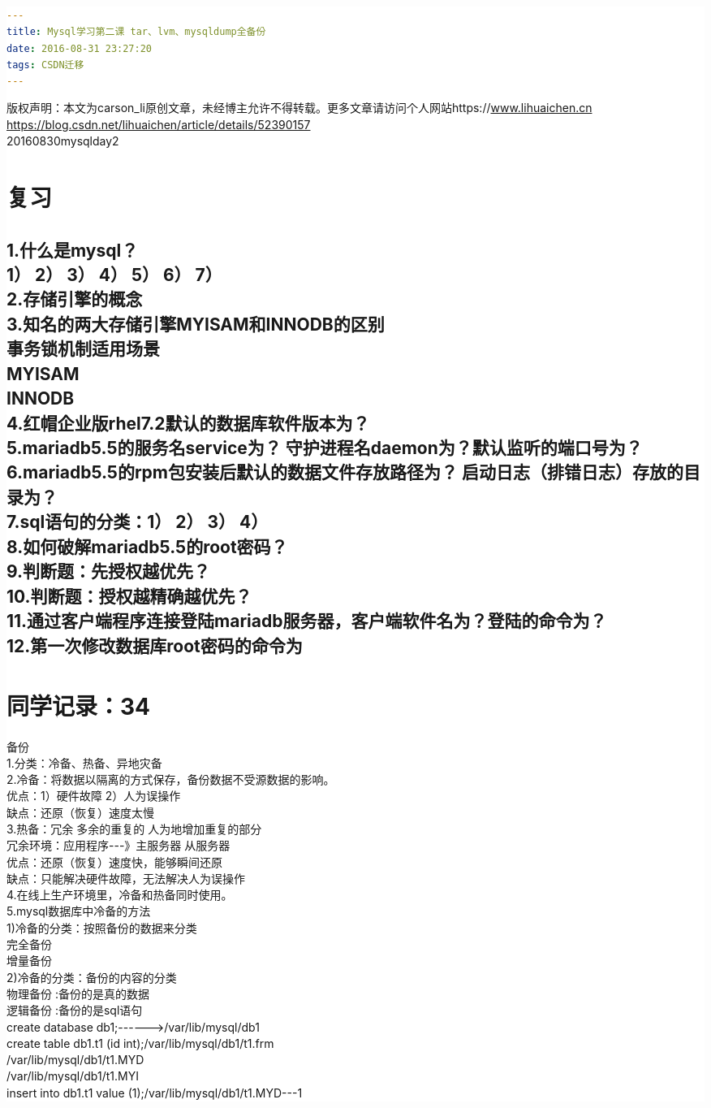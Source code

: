 ```yaml
---
title: Mysql学习第二课 tar、lvm、mysqldump全备份
date: 2016-08-31 23:27:20
tags: CSDN迁移
---
```

 版权声明：本文为carson_li原创文章，未经博主允许不得转载。更多文章请访问个人网站https://www.lihuaichen.cn https://blog.csdn.net/lihuaichen/article/details/52390157   
  20160830mysqlday2  
# 复习  
1.什么是mysql？  
1） 2） 3） 4） 5） 6） 7）  
2.存储引擎的概念  
3.知名的两大存储引擎MYISAM和INNODB的区别  
事务锁机制适用场景  
MYISAM  
INNODB  
4.红帽企业版rhel7.2默认的数据库软件版本为？  
5.mariadb5.5的服务名service为？ 守护进程名daemon为？默认监听的端口号为？  
6.mariadb5.5的rpm包安装后默认的数据文件存放路径为？ 启动日志（排错日志）存放的目录为？  
7.sql语句的分类：1） 2） 3） 4）  
8.如何破解mariadb5.5的root密码？  
9.判断题：先授权越优先？  
10.判断题：授权越精确越优先？  
11.通过客户端程序连接登陆mariadb服务器，客户端软件名为？登陆的命令为？  
12.第一次修改数据库root密码的命令为  
----------------------------------------  
同学记录：34  
========================================================================================  
备份  
1.分类：冷备、热备、异地灾备  
2.冷备：将数据以隔离的方式保存，备份数据不受源数据的影响。  
优点：1）硬件故障 2）人为误操作  
缺点：还原（恢复）速度太慢   
3.热备：冗余 多余的重复的 人为地增加重复的部分  
冗余环境：应用程序---》主服务器 从服务器  
优点：还原（恢复）速度快，能够瞬间还原  
缺点：只能解决硬件故障，无法解决人为误操作  
4.在线上生产环境里，冷备和热备同时使用。  
5.mysql数据库中冷备的方法  
1)冷备的分类：按照备份的数据来分类  
完全备份  
增量备份  
2)冷备的分类：备份的内容的分类  
物理备份 :备份的是真的数据  
逻辑备份 :备份的是sql语句  
create database db1;------>/var/lib/mysql/db1  
create table db1.t1 (id int);/var/lib/mysql/db1/t1.frm  
/var/lib/mysql/db1/t1.MYD  
/var/lib/mysql/db1/t1.MYI  
insert into db1.t1 value (1);/var/lib/mysql/db1/t1.MYD---1  
  
